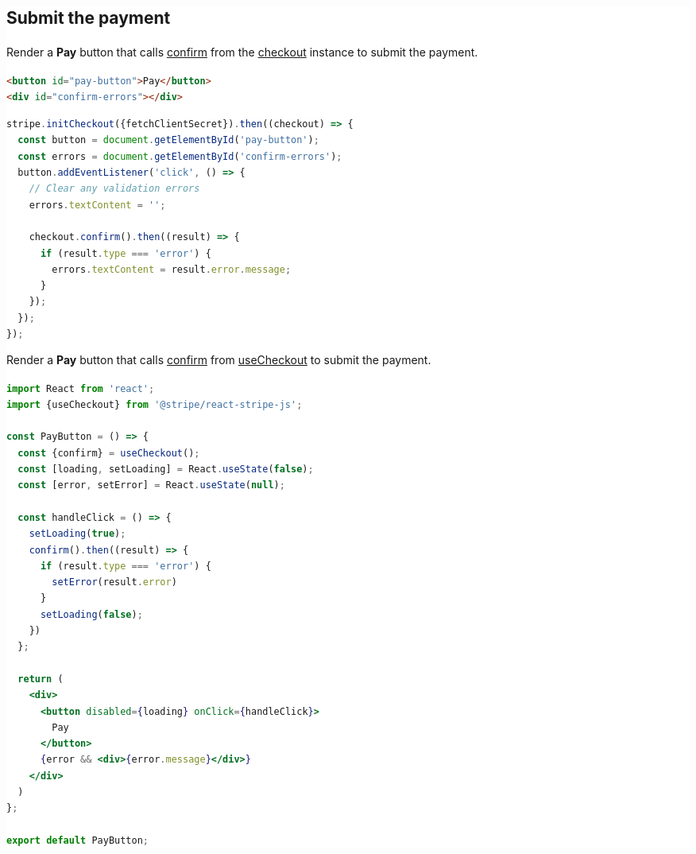 ## Submit the payment

Render a **Pay** button that calls [confirm](https://docs.stripe.com/js/custom_checkout/confirm) from the [checkout](https://docs.stripe.com/js/custom_checkout/checkout_object) instance to submit the payment.

```html
<button id="pay-button">Pay</button>
<div id="confirm-errors"></div>
```

```js
stripe.initCheckout({fetchClientSecret}).then((checkout) => {
  const button = document.getElementById('pay-button');
  const errors = document.getElementById('confirm-errors');
  button.addEventListener('click', () => {
    // Clear any validation errors
    errors.textContent = '';

    checkout.confirm().then((result) => {
      if (result.type === 'error') {
        errors.textContent = result.error.message;
      }
    });
  });
});
```

Render a **Pay** button that calls [confirm](https://docs.stripe.com/js/custom_checkout/confirm) from [useCheckout](https://docs.stripe.com/js/custom_checkout/react/use_checkout) to submit the payment.

```jsx
import React from 'react';
import {useCheckout} from '@stripe/react-stripe-js';

const PayButton = () => {
  const {confirm} = useCheckout();
  const [loading, setLoading] = React.useState(false);
  const [error, setError] = React.useState(null);

  const handleClick = () => {
    setLoading(true);
    confirm().then((result) => {
      if (result.type === 'error') {
        setError(result.error)
      }
      setLoading(false);
    })
  };

  return (
    <div>
      <button disabled={loading} onClick={handleClick}>
        Pay
      </button>
      {error && <div>{error.message}</div>}
    </div>
  )
};

export default PayButton;
```
